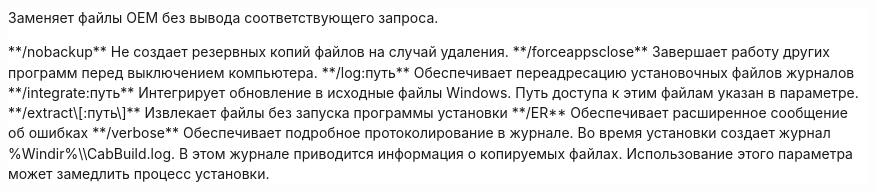 Заменяет файлы OEM без вывода соответствующего запроса.
</td>
</tr>
<tr>
<td style="border:1px solid black;">
**/nobackup**
</td>
<td style="border:1px solid black;">
Не создает резервных копий файлов на случай удаления.
</td>
</tr>
<tr class="alternateRow">
<td style="border:1px solid black;">
**/forceappsclose**
</td>
<td style="border:1px solid black;">
Завершает работу других программ перед выключением компьютера.
</td>
</tr>
<tr>
<td style="border:1px solid black;">
**/log:путь**
</td>
<td style="border:1px solid black;">
Обеспечивает переадресацию установочных файлов журналов
</td>
</tr>
<tr class="alternateRow">
<td style="border:1px solid black;">
**/integrate:путь**
</td>
<td style="border:1px solid black;">
Интегрирует обновление в исходные файлы Windows. Путь доступа к этим файлам указан в параметре.
</td>
</tr>
<tr>
<td style="border:1px solid black;">
**/extract\[:путь\]**
</td>
<td style="border:1px solid black;">
Извлекает файлы без запуска программы установки
</td>
</tr>
<tr class="alternateRow">
<td style="border:1px solid black;">
**/ER**
</td>
<td style="border:1px solid black;">
Обеспечивает расширенное сообщение об ошибках
</td>
</tr>
<tr>
<td style="border:1px solid black;">
**/verbose**
</td>
<td style="border:1px solid black;">
Обеспечивает подробное протоколирование в журнале. Во время установки создает журнал %Windir%\\CabBuild.log. В этом журнале приводится информация о копируемых файлах. Использование этого параметра может замедлить процесс установки.
</td>
</tr>
</table>
 